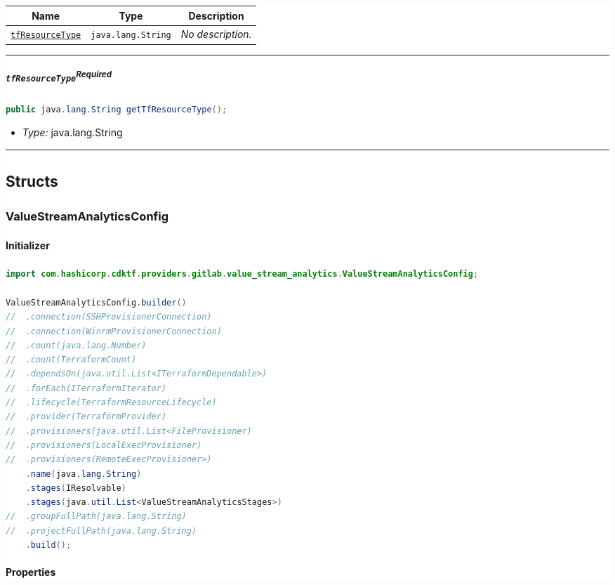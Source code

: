 | **Name** | **Type** | **Description** |
| --- | --- | --- |
| <code><a href="#@cdktf/provider-gitlab.valueStreamAnalytics.ValueStreamAnalytics.property.tfResourceType">tfResourceType</a></code> | <code>java.lang.String</code> | *No description.* |

---

##### `tfResourceType`<sup>Required</sup> <a name="tfResourceType" id="@cdktf/provider-gitlab.valueStreamAnalytics.ValueStreamAnalytics.property.tfResourceType"></a>

```java
public java.lang.String getTfResourceType();
```

- *Type:* java.lang.String

---

## Structs <a name="Structs" id="Structs"></a>

### ValueStreamAnalyticsConfig <a name="ValueStreamAnalyticsConfig" id="@cdktf/provider-gitlab.valueStreamAnalytics.ValueStreamAnalyticsConfig"></a>

#### Initializer <a name="Initializer" id="@cdktf/provider-gitlab.valueStreamAnalytics.ValueStreamAnalyticsConfig.Initializer"></a>

```java
import com.hashicorp.cdktf.providers.gitlab.value_stream_analytics.ValueStreamAnalyticsConfig;

ValueStreamAnalyticsConfig.builder()
//  .connection(SSHProvisionerConnection)
//  .connection(WinrmProvisionerConnection)
//  .count(java.lang.Number)
//  .count(TerraformCount)
//  .dependsOn(java.util.List<ITerraformDependable>)
//  .forEach(ITerraformIterator)
//  .lifecycle(TerraformResourceLifecycle)
//  .provider(TerraformProvider)
//  .provisioners(java.util.List<FileProvisioner)
//  .provisioners(LocalExecProvisioner)
//  .provisioners(RemoteExecProvisioner>)
    .name(java.lang.String)
    .stages(IResolvable)
    .stages(java.util.List<ValueStreamAnalyticsStages>)
//  .groupFullPath(java.lang.String)
//  .projectFullPath(java.lang.String)
    .build();
```

#### Properties <a name="Properties" id="Properties"></a>
